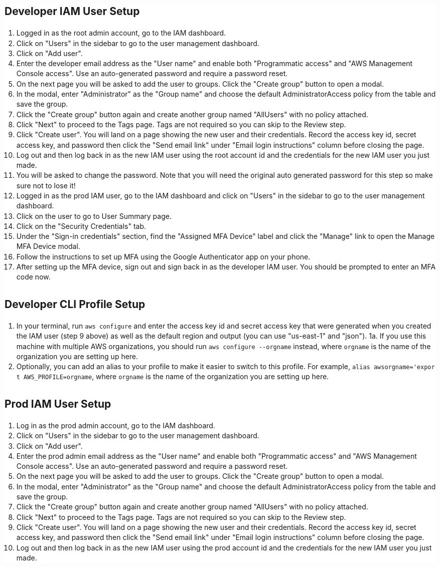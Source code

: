 ## Developer IAM User Setup
1. Logged in as the root admin account, go to the IAM dashboard.
2. Click on "Users" in the sidebar to go to the user management dashboard.
3. Click on "Add user".
4. Enter the developer email address as the "User name" and enable both "Programmatic access" and "AWS Management Console access".  Use an auto-generated password and require a password reset.
5. On the next page you will be asked to add the user to groups.  Click the "Create group" button to open a modal.
6. In the modal, enter "Administrator" as the "Group name" and choose the default AdministratorAccess policy from the table and save the group.
7. Click the "Create group" button again and create another group named "AllUsers" with no policy attached.
8. Click "Next" to proceed to the Tags page.  Tags are not required so you can skip to the Review step.
9. Click "Create user".  You will land on a page showing the new user and their credentials.  Record the access key id, secret access key, and password then click the "Send email link" under "Email login instructions" column before closing the page.
10. Log out and then log back in as the new IAM user using the root account id and the credentials for the new IAM user you just made.
11. You will be asked to change the password.  Note that you will need the original auto generated password for this step so make sure not to lose it!
12. Logged in as the prod IAM user, go to the IAM dashboard and click on "Users" in the sidebar to go to the user management dashboard.
13. Click on the user to go to User Summary page.
14. Click on the "Security Credentials" tab.
15. Under the "Sign-in credentials" section, find the "Assigned MFA Device" label and click the "Manage" link to open the Manage MFA Device modal.
16. Follow the instructions to set up MFA using the Google Authenticator app on your phone.
17. After setting up the MFA device, sign out and sign back in as the developer IAM user.  You should be prompted to enter an MFA code now.

## Developer CLI Profile Setup
1. In your terminal, run `aws configure` and enter the access key id and secret access key that were generated when you created the IAM user (step 9 above) as well as the default region and output (you can use "us-east-1" and "json").
1a. If you use this machine with multiple AWS organizations, you should run `aws configure --orgname` instead, where `orgname` is the name of the organization you are setting up here.
2. Optionally, you can add an alias to your profile to make it easier to switch to this profile.  For example, `alias awsorgname='export AWS_PROFILE=orgname`, where `orgname` is the name of the organization you are setting up here.

## Prod IAM User Setup
1. Log in as the prod admin account, go to the IAM dashboard.
2. Click on "Users" in the sidebar to go to the user management dashboard.
3. Click on "Add user".
4. Enter the prod admin email address as the "User name" and enable both "Programmatic access" and "AWS Management Console access".  Use an auto-generated password and require a password reset.
5. On the next page you will be asked to add the user to groups.  Click the "Create group" button to open a modal.
6. In the modal, enter "Administrator" as the "Group name" and choose the default AdministratorAccess policy from the table and save the group.
7. Click the "Create group" button again and create another group named "AllUsers" with no policy attached.
8. Click "Next" to proceed to the Tags page.  Tags are not required so you can skip to the Review step.
9. Click "Create user".  You will land on a page showing the new user and their credentials.  Record the access key id, secret access key, and password then click the "Send email link" under "Email login instructions" column before closing the page.
10. Log out and then log back in as the new IAM user using the prod account id and the credentials for the new IAM user you just made.